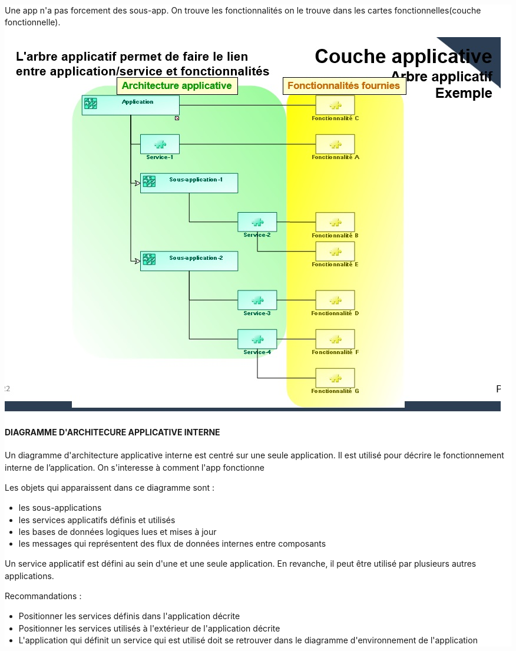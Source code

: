 Une app n'a pas forcement des sous-app. On trouve les fonctionnalités on le trouve dans les cartes fonctionnelles(couche fonctionnelle).

![07 - couche app](img/couche-applicative/07-couche-app.jpg?raw=true)

#### DIAGRAMME D'ARCHITECURE APPLICATIVE INTERNE
Un diagramme d'architecture applicative interne est centré sur une seule application. Il est utilisé pour décrire le fonctionnement interne de l’application. On s'interesse à comment l'app fonctionne

Les objets qui apparaissent dans ce diagramme sont :
- les sous-applications
- les services applicatifs définis et utilisés
- les bases de données logiques lues et mises à jour
- les messages qui représentent des flux de données internes entre composants

Un service applicatif est défini au sein d'une et une seule application.
En revanche, il peut être utilisé par plusieurs autres applications.

Recommandations :
- Positionner les services définis dans l'application décrite
- Positionner les services utilisés à l'extérieur de l'application décrite
- L'application qui définit un service qui est utilisé doit se retrouver dans le diagramme d'environnement de l'application
